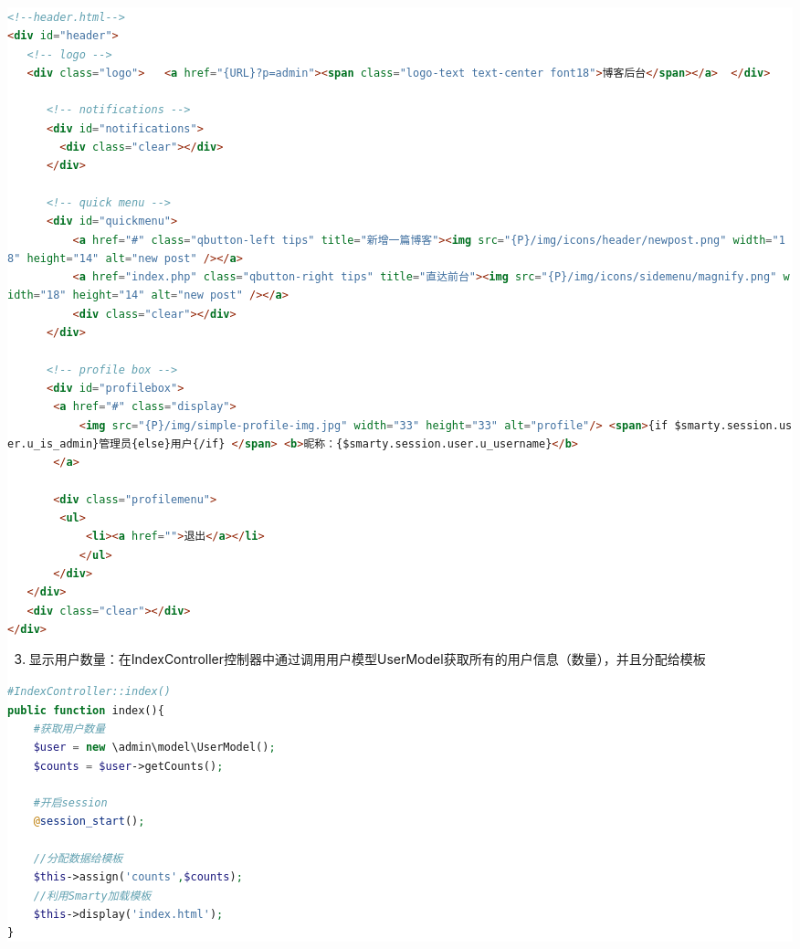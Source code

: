 ```html
<!--header.html-->
<div id="header">
   <!-- logo -->
   <div class="logo">	<a href="{URL}?p=admin"><span class="logo-text text-center font18">博客后台</span></a>	</div>

      <!-- notifications -->
      <div id="notifications">
        <div class="clear"></div>
      </div>

      <!-- quick menu -->
      <div id="quickmenu">
          <a href="#" class="qbutton-left tips" title="新增一篇博客"><img src="{P}/img/icons/header/newpost.png" width="18" height="14" alt="new post" /></a>
          <a href="index.php" class="qbutton-right tips" title="直达前台"><img src="{P}/img/icons/sidemenu/magnify.png" width="18" height="14" alt="new post" /></a>
          <div class="clear"></div>
      </div>

      <!-- profile box -->
      <div id="profilebox">
       <a href="#" class="display">
           <img src="{P}/img/simple-profile-img.jpg" width="33" height="33" alt="profile"/> <span>{if $smarty.session.user.u_is_admin}管理员{else}用户{/if} </span> <b>昵称：{$smarty.session.user.u_username}</b>
       </a>

       <div class="profilemenu">
        <ul>
            <li><a href="">退出</a></li>
           </ul>
       </div>
   </div>
   <div class="clear"></div>
</div>
```

3. 显示用户数量：在IndexController控制器中通过调用用户模型UserModel获取所有的用户信息（数量），并且分配给模板

```PHP
#IndexController::index()
public function index(){
    #获取用户数量
    $user = new \admin\model\UserModel();
    $counts = $user->getCounts();
    
    #开启session
    @session_start();
    
    //分配数据给模板
    $this->assign('counts',$counts);
    //利用Smarty加载模板
    $this->display('index.html');
}
```
